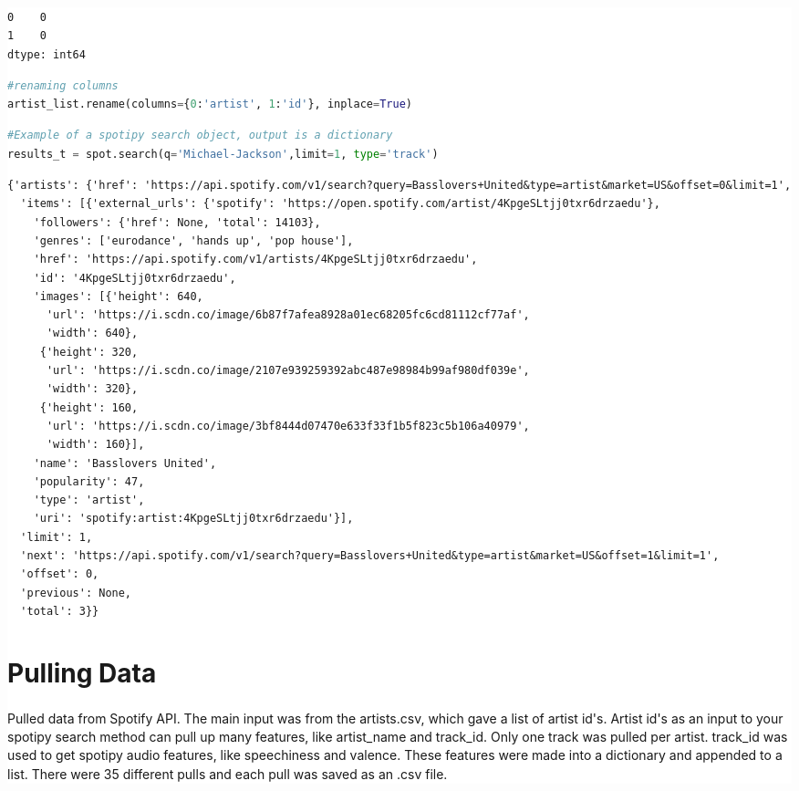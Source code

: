 


    0    0
    1    0
    dtype: int64




```python
#renaming columns
artist_list.rename(columns={0:'artist', 1:'id'}, inplace=True)
```


```python
#Example of a spotipy search object, output is a dictionary
results_t = spot.search(q='Michael-Jackson',limit=1, type='track')


```




    {'artists': {'href': 'https://api.spotify.com/v1/search?query=Basslovers+United&type=artist&market=US&offset=0&limit=1',
      'items': [{'external_urls': {'spotify': 'https://open.spotify.com/artist/4KpgeSLtjj0txr6drzaedu'},
        'followers': {'href': None, 'total': 14103},
        'genres': ['eurodance', 'hands up', 'pop house'],
        'href': 'https://api.spotify.com/v1/artists/4KpgeSLtjj0txr6drzaedu',
        'id': '4KpgeSLtjj0txr6drzaedu',
        'images': [{'height': 640,
          'url': 'https://i.scdn.co/image/6b87f7afea8928a01ec68205fc6cd81112cf77af',
          'width': 640},
         {'height': 320,
          'url': 'https://i.scdn.co/image/2107e939259392abc487e98984b99af980df039e',
          'width': 320},
         {'height': 160,
          'url': 'https://i.scdn.co/image/3bf8444d07470e633f33f1b5f823c5b106a40979',
          'width': 160}],
        'name': 'Basslovers United',
        'popularity': 47,
        'type': 'artist',
        'uri': 'spotify:artist:4KpgeSLtjj0txr6drzaedu'}],
      'limit': 1,
      'next': 'https://api.spotify.com/v1/search?query=Basslovers+United&type=artist&market=US&offset=1&limit=1',
      'offset': 0,
      'previous': None,
      'total': 3}}



# Pulling Data
Pulled data from Spotify API. The main input was from the artists.csv, which gave a list of artist id's. Artist id's  as an input to your spotipy search method can pull up many features, like artist_name and track_id. Only one track was pulled per artist. track_id was used to get spotipy audio features, like speechiness and valence. These features were made into a dictionary and appended to a list. There were 35 different pulls and each pull was saved as an .csv file.
